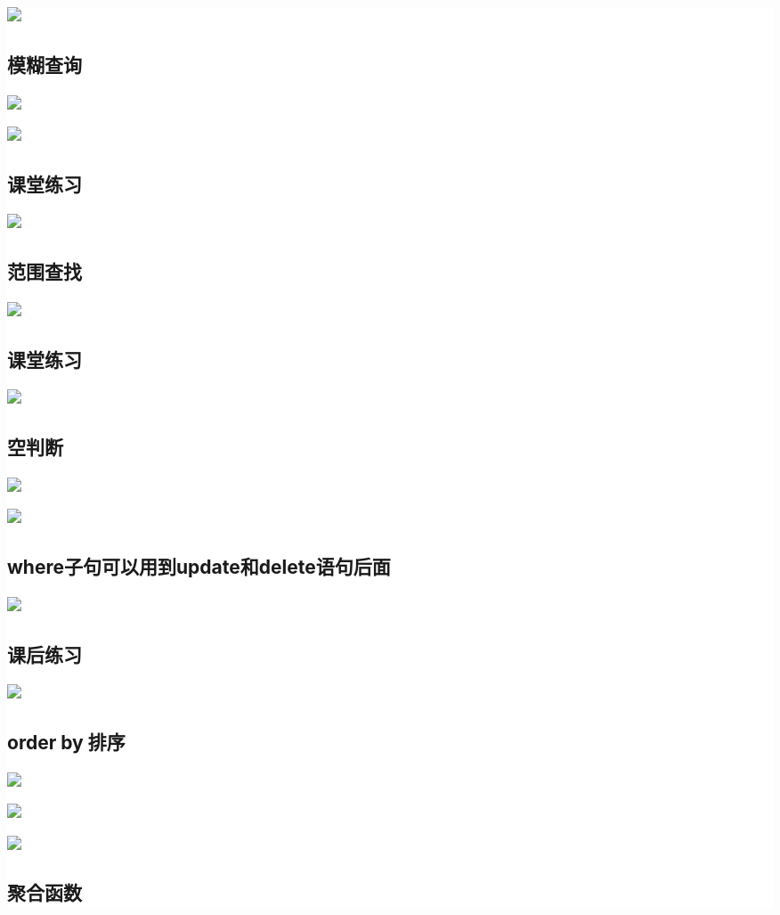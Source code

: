 ![](https://cdn.jsdelivr.net/gh/ZXY-hhh/picgo/img/%E8%AF%BE%E5%A0%82%E7%BB%83%E4%B9%A02.png)

## 模糊查询

![](https://cdn.jsdelivr.net/gh/ZXY-hhh/picgo/img/%E6%A8%A1%E7%B3%8A%E6%9F%A5%E8%AF%A2.png)

![](https://cdn.jsdelivr.net/gh/ZXY-hhh/picgo/img/%E6%A8%A1%E7%B3%8A%E6%9F%A5%E8%AF%A22.png)

## 课堂练习

![](https://cdn.jsdelivr.net/gh/ZXY-hhh/picgo/img/%E8%AF%BE%E5%A0%82%E7%BB%83%E4%B9%A03.png)

## 范围查找

![](https://cdn.jsdelivr.net/gh/ZXY-hhh/picgo/img/%E8%8C%83%E5%9B%B4%E6%9F%A5%E6%89%BE.png)

## 课堂练习

![](https://cdn.jsdelivr.net/gh/ZXY-hhh/picgo/img/%E8%AF%BE%E5%A0%82%E7%BB%83%E4%B9%A04.png)

## 空判断

![](https://cdn.jsdelivr.net/gh/ZXY-hhh/picgo/img/%E7%A9%BA%E5%88%A4%E6%96%AD1.png)

![](https://cdn.jsdelivr.net/gh/ZXY-hhh/picgo/img/%E7%A9%BA%E5%88%A4%E6%96%AD2.png)

## where子句可以用到update和delete语句后面

![](https://cdn.jsdelivr.net/gh/ZXY-hhh/picgo/img/where%E5%AD%90%E5%8F%A54.png)

## 课后练习

![](https://cdn.jsdelivr.net/gh/ZXY-hhh/picgo/img/%E8%AF%BE%E5%90%8E%E7%BB%83%E4%B9%A05.png)

## order by 排序

![](https://cdn.jsdelivr.net/gh/ZXY-hhh/picgo/img/%E6%8E%92%E5%BA%8F.png)

![](https://cdn.jsdelivr.net/gh/ZXY-hhh/picgo/img/%E6%8E%92%E5%BA%8F2.png)

![](https://cdn.jsdelivr.net/gh/ZXY-hhh/picgo/img/%E6%8E%92%E5%BA%8F3.png)

## 聚合函数
